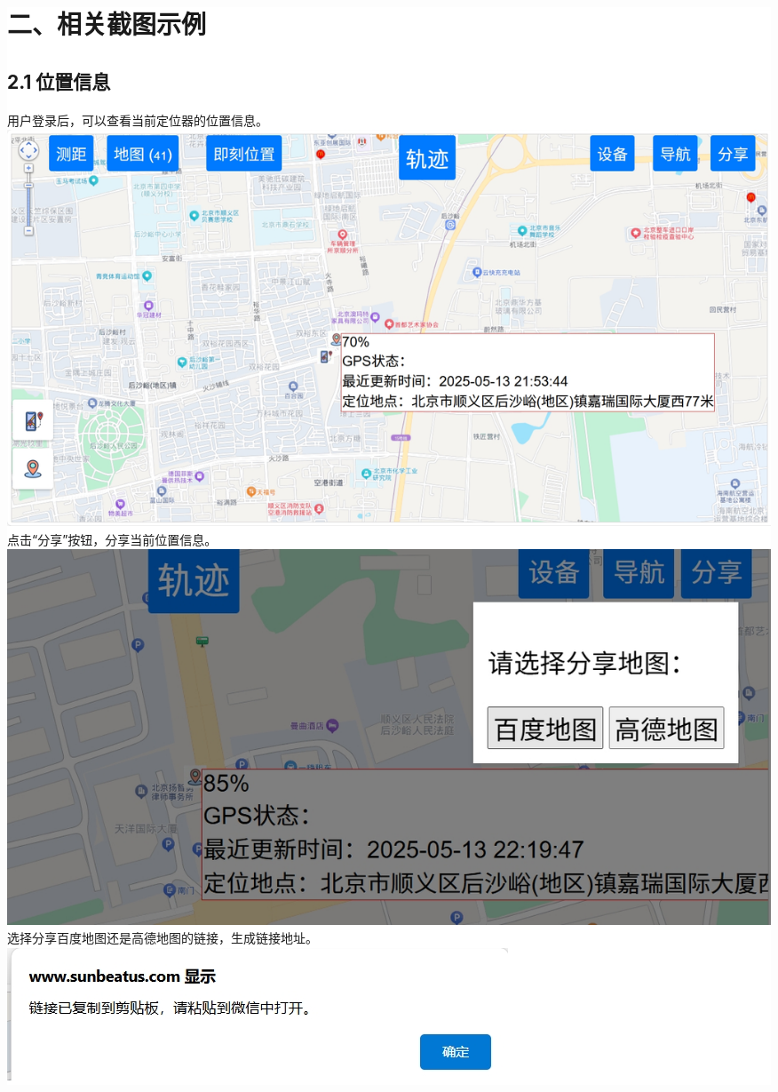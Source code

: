 # 二、相关截图示例  

## 2.1 位置信息  
用户登录后，可以查看当前定位器的位置信息。   
![位置信息](pics/location.png)  
点击“分享”按钮，分享当前位置信息。  
![分享位置](pics/share_tracker_location.png)  
选择分享百度地图还是高德地图的链接，生成链接地址。  
![生成分享位置链接地址](pics/share_tracker_location_addr.png)    